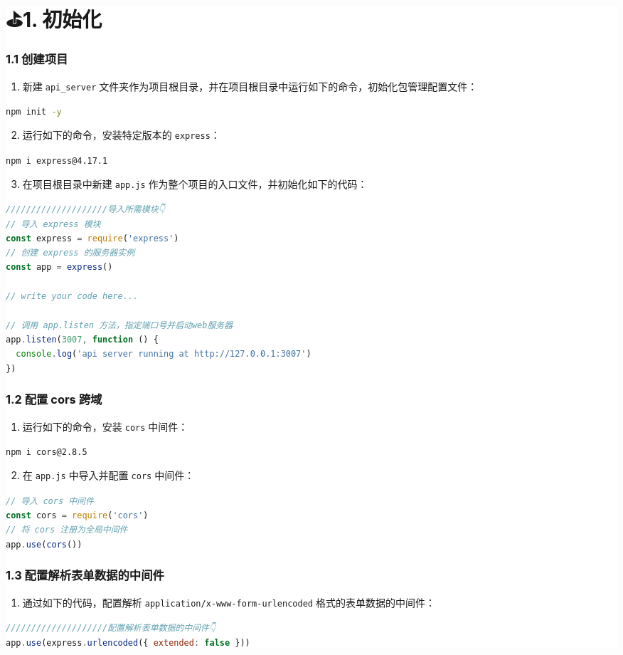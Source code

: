 # ⛳️1. 初始化

### 1.1 创建项目

1. 新建 `api_server` 文件夹作为项目根目录，并在项目根目录中运行如下的命令，初始化包管理配置文件：

```bash
npm init -y
```

2. 运行如下的命令，安装特定版本的 `express`：

```bash
npm i express@4.17.1
```

3. 在项目根目录中新建 `app.js` 作为整个项目的入口文件，并初始化如下的代码：

```js
////////////////////导入所需模块👇
// 导入 express 模块
const express = require('express')
// 创建 express 的服务器实例
const app = express()

// write your code here...

// 调用 app.listen 方法，指定端口号并启动web服务器
app.listen(3007, function () {
  console.log('api server running at http://127.0.0.1:3007')
})
```

### 1.2 配置 cors 跨域

1. 运行如下的命令，安装 `cors` 中间件：

```bash
npm i cors@2.8.5
```

2. 在 `app.js` 中导入并配置 `cors` 中间件：

```js
// 导入 cors 中间件
const cors = require('cors')
// 将 cors 注册为全局中间件
app.use(cors())
```

### 1.3 配置解析表单数据的中间件

1. 通过如下的代码，配置解析 `application/x-www-form-urlencoded` 格式的表单数据的中间件：

```js
////////////////////配置解析表单数据的中间件👇
app.use(express.urlencoded({ extended: false }))
```
